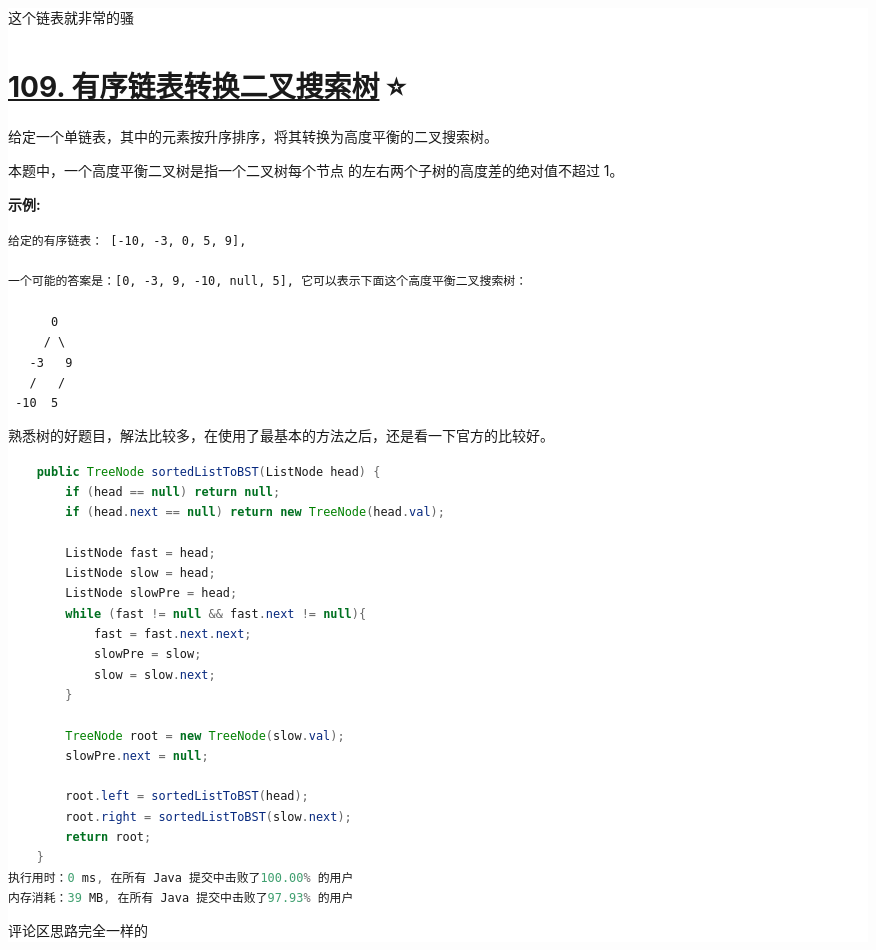 这个链表就非常的骚



# [109. 有序链表转换二叉搜索树](https://leetcode-cn.com/problems/convert-sorted-list-to-binary-search-tree/) :star:

给定一个单链表，其中的元素按升序排序，将其转换为高度平衡的二叉搜索树。

本题中，一个高度平衡二叉树是指一个二叉树每个节点 的左右两个子树的高度差的绝对值不超过 1。

**示例:**

```
给定的有序链表： [-10, -3, 0, 5, 9],

一个可能的答案是：[0, -3, 9, -10, null, 5], 它可以表示下面这个高度平衡二叉搜索树：

      0
     / \
   -3   9
   /   /
 -10  5
```



熟悉树的好题目，解法比较多，在使用了最基本的方法之后，还是看一下官方的比较好。

```java
    public TreeNode sortedListToBST(ListNode head) {
        if (head == null) return null;
        if (head.next == null) return new TreeNode(head.val);

        ListNode fast = head;
        ListNode slow = head;
        ListNode slowPre = head;
        while (fast != null && fast.next != null){
            fast = fast.next.next;
            slowPre = slow;
            slow = slow.next;
        }

        TreeNode root = new TreeNode(slow.val);
        slowPre.next = null;

        root.left = sortedListToBST(head);
        root.right = sortedListToBST(slow.next);
        return root;
    }
执行用时：0 ms, 在所有 Java 提交中击败了100.00% 的用户
内存消耗：39 MB, 在所有 Java 提交中击败了97.93% 的用户
```



评论区思路完全一样的
